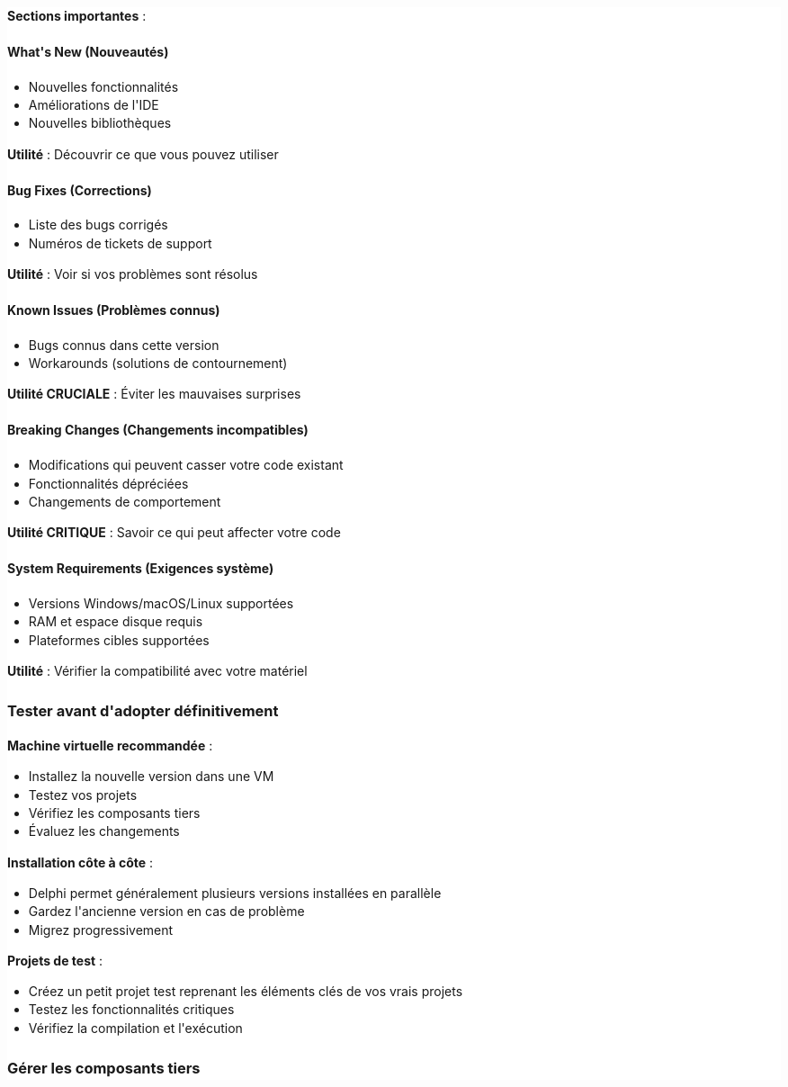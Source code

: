 **Sections importantes** :

#### What's New (Nouveautés)
- Nouvelles fonctionnalités
- Améliorations de l'IDE
- Nouvelles bibliothèques

**Utilité** : Découvrir ce que vous pouvez utiliser

#### Bug Fixes (Corrections)
- Liste des bugs corrigés
- Numéros de tickets de support

**Utilité** : Voir si vos problèmes sont résolus

#### Known Issues (Problèmes connus)
- Bugs connus dans cette version
- Workarounds (solutions de contournement)

**Utilité CRUCIALE** : Éviter les mauvaises surprises

#### Breaking Changes (Changements incompatibles)
- Modifications qui peuvent casser votre code existant
- Fonctionnalités dépréciées
- Changements de comportement

**Utilité CRITIQUE** : Savoir ce qui peut affecter votre code

#### System Requirements (Exigences système)
- Versions Windows/macOS/Linux supportées
- RAM et espace disque requis
- Plateformes cibles supportées

**Utilité** : Vérifier la compatibilité avec votre matériel

### Tester avant d'adopter définitivement

**Machine virtuelle recommandée** :
- Installez la nouvelle version dans une VM
- Testez vos projets
- Vérifiez les composants tiers
- Évaluez les changements

**Installation côte à côte** :
- Delphi permet généralement plusieurs versions installées en parallèle
- Gardez l'ancienne version en cas de problème
- Migrez progressivement

**Projets de test** :
- Créez un petit projet test reprenant les éléments clés de vos vrais projets
- Testez les fonctionnalités critiques
- Vérifiez la compilation et l'exécution

### Gérer les composants tiers
